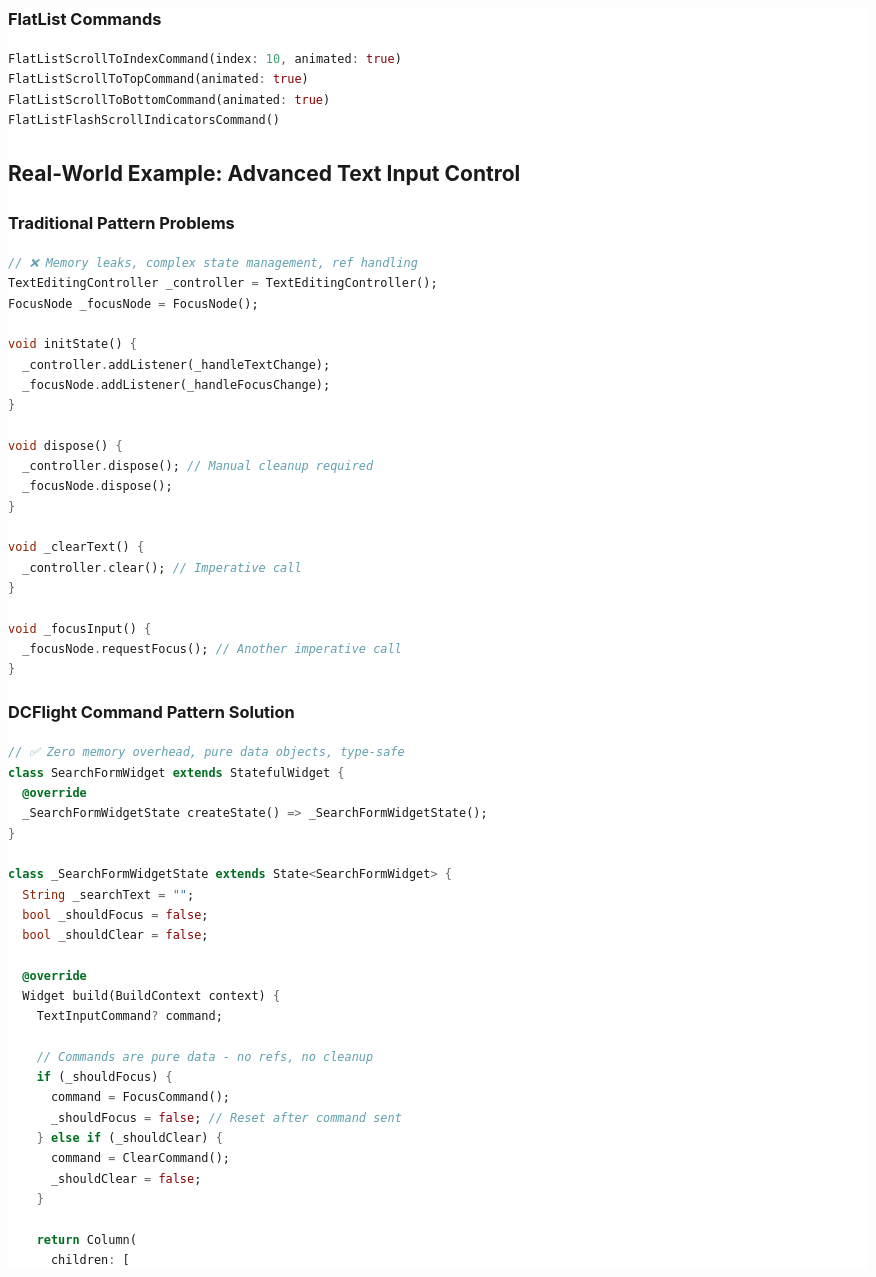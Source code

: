 ### FlatList Commands
```dart
FlatListScrollToIndexCommand(index: 10, animated: true)
FlatListScrollToTopCommand(animated: true)
FlatListScrollToBottomCommand(animated: true)
FlatListFlashScrollIndicatorsCommand()
```

## Real-World Example: Advanced Text Input Control

### Traditional Pattern Problems
```dart
// ❌ Memory leaks, complex state management, ref handling
TextEditingController _controller = TextEditingController();
FocusNode _focusNode = FocusNode();

void initState() {
  _controller.addListener(_handleTextChange);
  _focusNode.addListener(_handleFocusChange);
}

void dispose() {
  _controller.dispose(); // Manual cleanup required
  _focusNode.dispose();
}

void _clearText() {
  _controller.clear(); // Imperative call
}

void _focusInput() {
  _focusNode.requestFocus(); // Another imperative call
}
```

### DCFlight Command Pattern Solution
```dart
// ✅ Zero memory overhead, pure data objects, type-safe
class SearchFormWidget extends StatefulWidget {
  @override
  _SearchFormWidgetState createState() => _SearchFormWidgetState();
}

class _SearchFormWidgetState extends State<SearchFormWidget> {
  String _searchText = "";
  bool _shouldFocus = false;
  bool _shouldClear = false;
  
  @override
  Widget build(BuildContext context) {
    TextInputCommand? command;
    
    // Commands are pure data - no refs, no cleanup
    if (_shouldFocus) {
      command = FocusCommand();
      _shouldFocus = false; // Reset after command sent
    } else if (_shouldClear) {
      command = ClearCommand();
      _shouldClear = false;
    }
    
    return Column(
      children: [
```